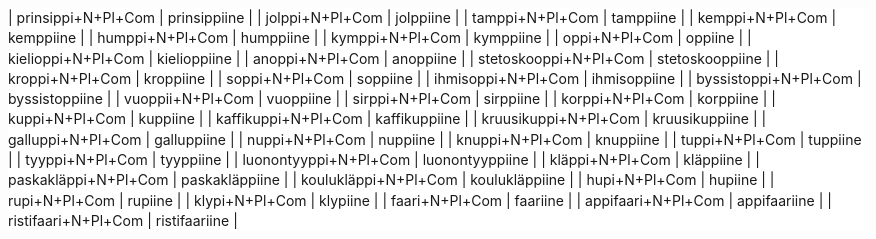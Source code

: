| prinsippi+N+Pl+Com                  | prinsippiine                  |
| jolppi+N+Pl+Com                     | jolppiine                     |
| tamppi+N+Pl+Com                     | tamppiine                     |
| kemppi+N+Pl+Com                     | kemppiine                     |
| humppi+N+Pl+Com                     | humppiine                     |
| kymppi+N+Pl+Com                     | kymppiine                     |
| oppi+N+Pl+Com                       | oppiine                       |
| kielioppi+N+Pl+Com                  | kielioppiine                  |
| anoppi+N+Pl+Com                     | anoppiine                     |
| stetoskooppi+N+Pl+Com               | stetoskooppiine               |
| kroppi+N+Pl+Com                     | kroppiine                     |
| soppi+N+Pl+Com                      | soppiine                      |
| ihmisoppi+N+Pl+Com                  | ihmisoppiine                  |
| byssistoppi+N+Pl+Com                | byssistoppiine                |
| vuoppii+N+Pl+Com                    | vuoppiine                     |
| sirppi+N+Pl+Com                     | sirppiine                     |
| korppi+N+Pl+Com                     | korppiine                     |
| kuppi+N+Pl+Com                      | kuppiine                      |
| kaffikuppi+N+Pl+Com                 | kaffikuppiine                 |
| kruusikuppi+N+Pl+Com                | kruusikuppiine                |
| galluppi+N+Pl+Com                   | galluppiine                   |
| nuppi+N+Pl+Com                      | nuppiine                      |
| knuppi+N+Pl+Com                     | knuppiine                     |
| tuppi+N+Pl+Com                      | tuppiine                      |
| tyyppi+N+Pl+Com                     | tyyppiine                     |
| luonontyyppi+N+Pl+Com               | luonontyyppiine               |
| kläppi+N+Pl+Com                     | kläppiine                     |
| paskakläppi+N+Pl+Com                | paskakläppiine                |
| koulukläppi+N+Pl+Com                | koulukläppiine                |
| hupi+N+Pl+Com                       | hupiine                       |
| rupi+N+Pl+Com                       | rupiine                       |
| klypi+N+Pl+Com                      | klypiine                      |
| faari+N+Pl+Com                      | faariine                      |
| appifaari+N+Pl+Com                  | appifaariine                  |
| ristifaari+N+Pl+Com                 | ristifaariine                 |

